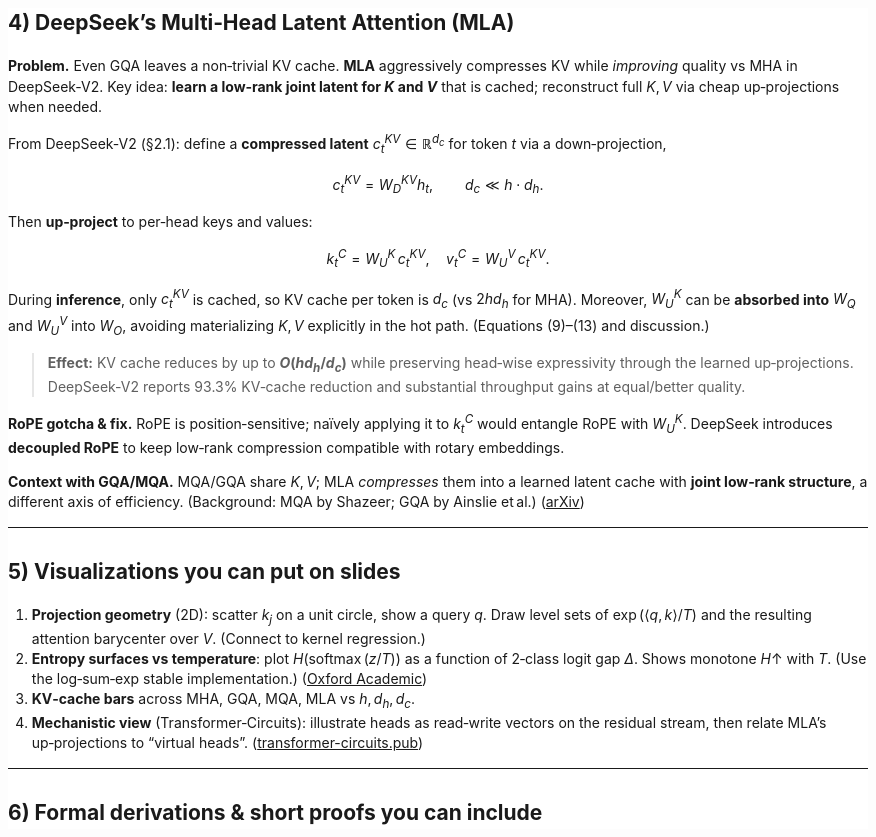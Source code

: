 
## 4) DeepSeek’s **Multi‑Head Latent Attention (MLA)**

**Problem.** Even GQA leaves a non‑trivial KV cache. **MLA** aggressively compresses KV while _improving_ quality vs MHA in DeepSeek‑V2. Key idea: **learn a low‑rank joint latent for $K$ and $V$** that is cached; reconstruct full $K,V$ via cheap up‑projections when needed.

From DeepSeek‑V2 (§2.1): define a **compressed latent** $c^{KV}_t\in\mathbb{R}^{d_c}$ for token $t$ via a down‑projection,

$$
c^{KV}_t = W^{KV}_D h_t,\qquad d_c \ll h\cdot d_h.
$$

Then **up‑project** to per‑head keys and values:

$$
k^{C}_t = W^{K}_U\, c^{KV}_t,\quad
v^{C}_t = W^{V}_U\, c^{KV}_t.
$$

During **inference**, only $c^{KV}_t$ is cached, so KV cache per token is $d_c$ (vs $2hd_h$ for MHA). Moreover, $W^{K}_U$ can be **absorbed into** $W_Q$ and $W^{V}_U$ into $W_O$, avoiding materializing $K,V$ explicitly in the hot path. (Equations (9)–(13) and discussion.)&#x20;

> **Effect:** KV cache reduces by up to **$O(hd_h/d_c)$** while preserving head‑wise expressivity through the learned up‑projections. DeepSeek‑V2 reports 93.3% KV‑cache reduction and substantial throughput gains at equal/better quality.&#x20;

**RoPE gotcha & fix.** RoPE is position‑sensitive; naïvely applying it to $k^C_t$ would entangle RoPE with $W_U^K$. DeepSeek introduces **decoupled RoPE** to keep low‑rank compression compatible with rotary embeddings.&#x20;

**Context with GQA/MQA.** MQA/GQA share $K,V$; MLA _compresses_ them into a learned latent cache with **joint low‑rank structure**, a different axis of efficiency. (Background: MQA by Shazeer; GQA by Ainslie et al.) ([arXiv][11])

---

## 5) Visualizations you can put on slides

1. **Projection geometry** (2D): scatter $k_j$ on a unit circle, show a query $q$. Draw level sets of $\exp(\langle q,k\rangle/T)$ and the resulting attention barycenter over $V$. (Connect to kernel regression.)
2. **Entropy surfaces vs temperature**: plot $H(\operatorname{softmax}(z/T))$ as a function of 2‑class logit gap $\Delta$. Shows monotone $H\uparrow$ with $T$. (Use the log‑sum‑exp stable implementation.) ([Oxford Academic][12])
3. **KV‑cache bars** across MHA, GQA, MQA, MLA vs $h,d_h,d_c$.
4. **Mechanistic view** (Transformer‑Circuits): illustrate heads as read‑write vectors on the residual stream, then relate MLA’s up‑projections to “virtual heads”. ([transformer-circuits.pub][13])

---

## 6) Formal derivations & short proofs you can include


[112]: https://arxiv.org/pdf/1704.00805 "On the Properties of the Softmax Function with Application ..."
[113]: https://arxiv.org/abs/1607.06450 "Layer Normalization"
[114]: https://en.wikipedia.org/wiki/Kernel_regression "Kernel regression"
[1]: https://arxiv.org/pdf/2104.09864 "Enhanced Transformer with Rotary Position Embedding"
[2]: https://papers.neurips.cc/paper/7181-attention-is-all-you-need.pdf "Attention is All you Need"
[3]: https://home.ttic.edu/~madhurt/courses/infotheory2021/l5.pdf "Lecture 5: January 26, 2021 1 Convexity of KL-divergence"
[4]: https://people.lids.mit.edu/yp/homepage/data/LN_fdiv.pdf "7.1 Definition and basic properties of f-divergences - People"
[5]: https://stats.stackexchange.com/questions/527080/what-is-the-role-of-temperature-in-softmax "What is the role of temperature in Softmax? - Cross Validated"
[6]: https://arxiv.org/html/2402.05806v2 "On Temperature Scaling and Conformal Prediction of Deep Classifiers"
[7]: https://en.wikipedia.org/wiki/Kernel_regression "Kernel regression"
[8]: https://arxiv.org/abs/2009.14794 "[2009.14794] Rethinking Attention with Performers"
[9]: https://proceedings.mlr.press/v119/katharopoulos20a/katharopoulos20a.pdf "Fast Autoregressive Transformers with Linear Attention"
[10]: https://arxiv.org/abs/2305.13245 "GQA: Training Generalized Multi-Query Transformer Models from Multi-Head Checkpoints"
[11]: https://arxiv.org/pdf/1911.02150 "Fast Transformer Decoding: One Write-Head is All You Need"
[12]: https://academic.oup.com/imajna/article/41/4/2311/5893596 "Accurately computing the log-sum-exp and softmax functions"
[13]: https://transformer-circuits.pub/2021/framework/index.html "A Mathematical Framework for Transformer Circuits"
[14]: https://arxiv.org/pdf/2305.13245 "arXiv:2305.13245v3 [cs.CL] 23 Dec 2023"
[15]: https://arxiv.org/abs/2205.14135 "FlashAttention: Fast and Memory-Efficient Exact Attention with IO-Awareness"
[16]: https://tridao.me/publications/flash3/flash3.pdf "FlashAttention-3: Fast and Accurate Attention with ..."
[17]: https://arxiv.org/abs/2407.08608 "[2407.08608] FlashAttention-3: Fast and Accurate Attention ..."
[18]: https://arxiv.org/abs/1911.02150 "Fast Transformer Decoding: One Write-Head is All You Need"